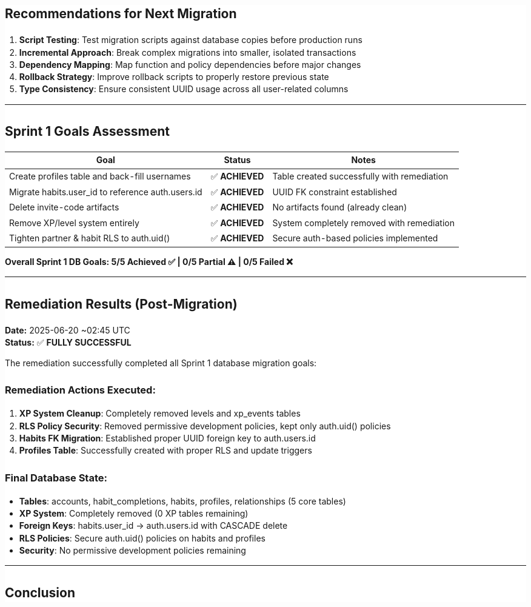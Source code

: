 
## Recommendations for Next Migration

1. **Script Testing**: Test migration scripts against database copies before production runs
2. **Incremental Approach**: Break complex migrations into smaller, isolated transactions
3. **Dependency Mapping**: Map function and policy dependencies before major changes
4. **Rollback Strategy**: Improve rollback scripts to properly restore previous state
5. **Type Consistency**: Ensure consistent UUID usage across all user-related columns

---

## Sprint 1 Goals Assessment

| Goal | Status | Notes |
|------|--------|-------|
| Create profiles table and back-fill usernames | ✅ **ACHIEVED** | Table created successfully with remediation |
| Migrate habits.user_id to reference auth.users.id | ✅ **ACHIEVED** | UUID FK constraint established |
| Delete invite-code artifacts | ✅ **ACHIEVED** | No artifacts found (already clean) |
| Remove XP/level system entirely | ✅ **ACHIEVED** | System completely removed with remediation |
| Tighten partner & habit RLS to auth.uid() | ✅ **ACHIEVED** | Secure auth-based policies implemented |

**Overall Sprint 1 DB Goals: 5/5 Achieved ✅ | 0/5 Partial ⚠️ | 0/5 Failed ❌**

---

## Remediation Results (Post-Migration)

**Date:** 2025-06-20 ~02:45 UTC  
**Status:** ✅ **FULLY SUCCESSFUL**

The remediation successfully completed all Sprint 1 database migration goals:

### Remediation Actions Executed:
1. **XP System Cleanup**: Completely removed levels and xp_events tables
2. **RLS Policy Security**: Removed permissive development policies, kept only auth.uid() policies
3. **Habits FK Migration**: Established proper UUID foreign key to auth.users.id
4. **Profiles Table**: Successfully created with proper RLS and update triggers

### Final Database State:
- **Tables**: accounts, habit_completions, habits, profiles, relationships (5 core tables)
- **XP System**: Completely removed (0 XP tables remaining)
- **Foreign Keys**: habits.user_id → auth.users.id with CASCADE delete
- **RLS Policies**: Secure auth.uid() policies on habits and profiles
- **Security**: No permissive development policies remaining

---

## Conclusion
